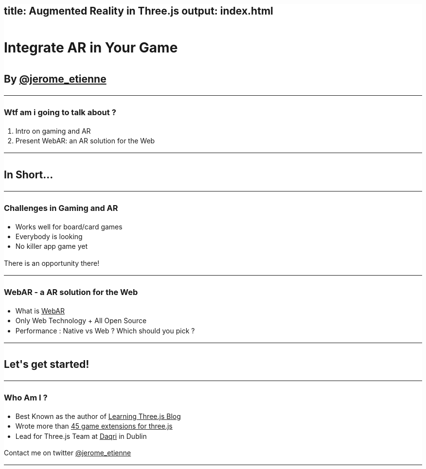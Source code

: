 title: Augmented Reality in Three.js
output: index.html
--

# Integrate AR in Your Game

## By [@jerome_etienne](https://twitter.com/jerome_etienne)

---

### Wtf am i going to talk about ?

1. Intro on gaming and AR
2. Present WebAR: an AR solution for the Web

---

## In Short...

---

### Challenges in Gaming and AR

- Works well for board/card games
- Everybody is looking
- No killer app game yet

There is an opportunity there!

---

### WebAR - a AR solution for the Web

- What is [WebAR](https://github.com/jeromeetienne/threex.webar)
- Only Web Technology + All Open Source
- Performance : Native vs Web ? Which should you pick ?

---

## Let's get started!

---

### Who Am I ?

- Best Known as the author of [Learning Three.js Blog](http://learningthreejs.com/)
- Wrote more than [45 game extensions for three.js](http://www.threejsgames.com/extensions/)
- Lead for Three.js Team at [Daqri](http://daqri.com) in Dublin

Contact me on twitter [@jerome_etienne](https://twitter.com/jerome_etienne)

---
